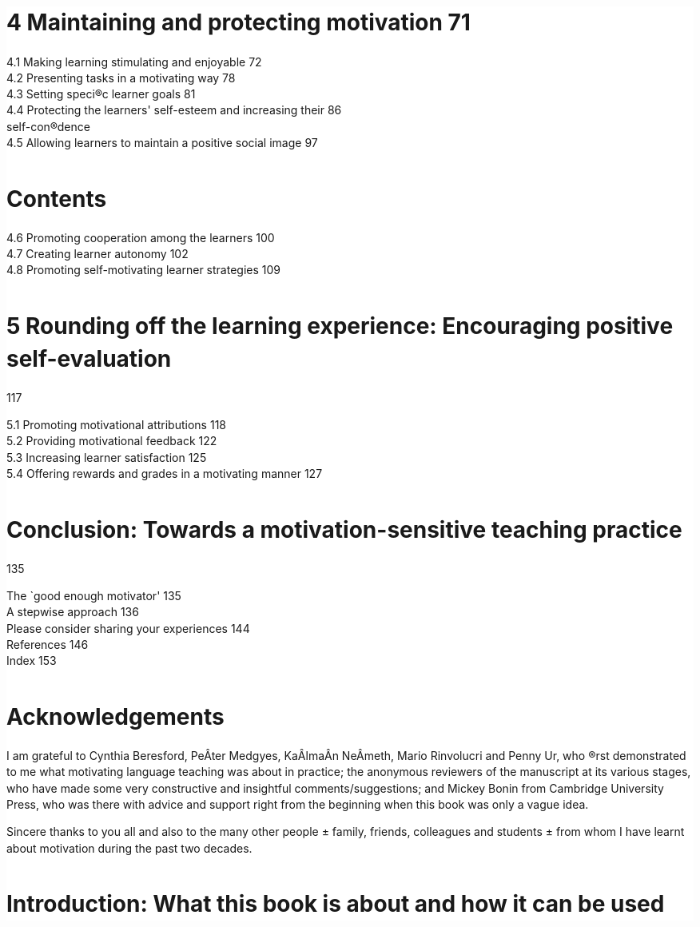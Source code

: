 # 4 Maintaining and protecting motivation 71

4.1 Making learning stimulating and enjoyable 72   
4.2 Presenting tasks in a motivating way 78   
4.3 Setting speci®c learner goals 81   
4.4 Protecting the learners' self-esteem and increasing their 86   
self-con®dence   
4.5 Allowing learners to maintain a positive social image 97

# Contents

4.6 Promoting cooperation among the learners 100   
4.7 Creating learner autonomy 102   
4.8 Promoting self-motivating learner strategies 109

# 5 Rounding off the learning experience: Encouraging positive self-evaluation

117

5.1 Promoting motivational attributions 118   
5.2 Providing motivational feedback 122   
5.3 Increasing learner satisfaction 125   
5.4 Offering rewards and grades in a motivating manner 127

# Conclusion: Towards a motivation-sensitive teaching practice

135

The \`good enough motivator' 135   
A stepwise approach 136   
Please consider sharing your experiences 144   
References 146   
Index 153

# Acknowledgements

I am grateful to Cynthia Beresford, PeÂter Medgyes, KaÂlmaÂn NeÂmeth, Mario Rinvolucri and Penny Ur, who ®rst demonstrated to me what motivating language teaching was about in practice; the anonymous reviewers of the manuscript at its various stages, who have made some very constructive and insightful comments/suggestions; and Mickey Bonin from Cambridge University Press, who was there with advice and support right from the beginning when this book was only a vague idea.

Sincere thanks to you all and also to the many other people ± family, friends, colleagues and students ± from whom I have learnt about motivation during the past two decades.

# Introduction: What this book is about and how it can be used
